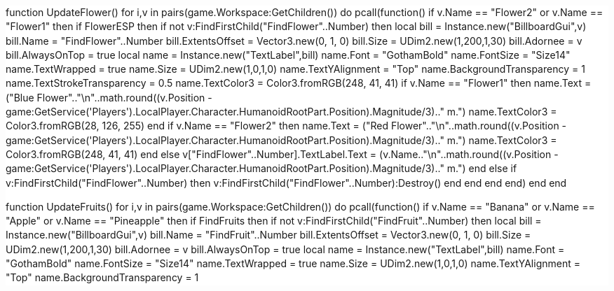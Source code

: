   function UpdateFlower()
      for i,v in pairs(game.Workspace:GetChildren()) do
          pcall(function()
              if v.Name == "Flower2" or v.Name == "Flower1" then
                  if FlowerESP then
                      if not v:FindFirstChild("FindFlower"..Number) then
                          local bill = Instance.new("BillboardGui",v)
                          bill.Name = "FindFlower"..Number
                          bill.ExtentsOffset = Vector3.new(0, 1, 0)
                          bill.Size = UDim2.new(1,200,1,30)
                          bill.Adornee = v
                          bill.AlwaysOnTop = true
                          local name = Instance.new("TextLabel",bill)
                          name.Font = "GothamBold"
                          name.FontSize = "Size14"
                          name.TextWrapped = true
                          name.Size = UDim2.new(1,0,1,0)
                          name.TextYAlignment = "Top"
                          name.BackgroundTransparency = 1
                          name.TextStrokeTransparency = 0.5
                          name.TextColor3 = Color3.fromRGB(248, 41, 41)
                          if v.Name == "Flower1" then
                              name.Text = ("Blue Flower".."\n"..math.round((v.Position - game:GetService('Players').LocalPlayer.Character.HumanoidRootPart.Position).Magnitude/3).." m.")
                              name.TextColor3 = Color3.fromRGB(28, 126, 255)
                          end
                          if v.Name == "Flower2" then
                              name.Text = ("Red Flower".."\n"..math.round((v.Position - game:GetService('Players').LocalPlayer.Character.HumanoidRootPart.Position).Magnitude/3).." m.")
                              name.TextColor3 = Color3.fromRGB(248, 41, 41)
                          end
                      else
                          v["FindFlower"..Number].TextLabel.Text = (v.Name.."\n"..math.round((v.Position - game:GetService('Players').LocalPlayer.Character.HumanoidRootPart.Position).Magnitude/3).." m.")
                      end
                  else
                      if v:FindFirstChild("FindFlower"..Number) then
                          v:FindFirstChild("FindFlower"..Number):Destroy()
                      end
                  end
              end
          end)
      end
  end
  
  function UpdateFruits()
      for i,v in pairs(game.Workspace:GetChildren()) do
          pcall(function()
              if v.Name == "Banana" or v.Name == "Apple" or v.Name == "Pineapple" then
                  if FindFruits then
                      if not v:FindFirstChild("FindFruit"..Number) then
                          local bill = Instance.new("BillboardGui",v)
                          bill.Name = "FindFruit"..Number
                          bill.ExtentsOffset = Vector3.new(0, 1, 0)
                          bill.Size = UDim2.new(1,200,1,30)
                          bill.Adornee = v
                          bill.AlwaysOnTop = true
                          local name = Instance.new("TextLabel",bill)
                          name.Font = "GothamBold"
                          name.FontSize = "Size14"
                          name.TextWrapped = true
                          name.Size = UDim2.new(1,0,1,0)
                          name.TextYAlignment = "Top"
                          name.BackgroundTransparency = 1